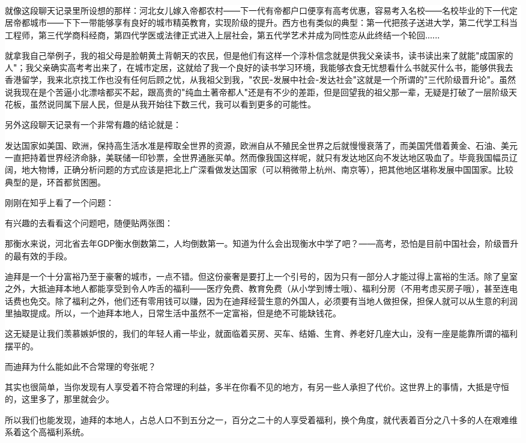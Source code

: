 







就像这段聊天记录里所设想的那样：河北女儿嫁入帝都农村——下一代有帝都户口便享有高考优惠，容易考入名校——名校毕业的下一代定居帝都城市——下下一带能够享有良好的城市精英教育，实现阶级的提升。西方也有类似的典型：第一代把孩子送进大学，第二代学工科当工程师，第三代学商科经商，第四代学医或法律正式进入上层社会，第五代学艺术并成为同性恋从此终结一个轮回......



就拿我自己举例子，我的祖父母是脸朝黄土背朝天的农民，但是他们有这样一个淳朴信念就是供我父亲读书，读书读出来了就能"成国家的人"；我父亲确实高考考出来了，在城市定居，这就给了我一个良好的读书学习环境，我能够衣食无忧想看什么书就买什么书，能够供我去香港留学，我来北京找工作也没有任何后顾之忧，从我祖父到我，"农民-发展中社会-发达社会"这就是一个所谓的"三代阶级晋升论"。虽然说我现在是个苦逼小北漂啥都买不起，跟高贵的"纯血土著帝都人"还是有不少的差距，但是回望我的祖父那一辈，无疑是打破了一层阶级天花板，虽然说同属下层人民，但是从我开始往下数三代，我可以看到更多的可能性。







另外这段聊天记录有一个非常有趣的结论就是：



发达国家如美国、欧洲，保持高生活水准是榨取全世界的资源，欧洲自从不殖民全世界之后就慢慢衰落了，而美国凭借着黄金、石油、美元一直把持着世界经济命脉，美联储一印钞票，全世界通胀买单。然而像我国这样呢，就只有发达地区向不发达地区吸血了。毕竟我国幅员辽阔，地大物博，正确分析问题的方式应该是把北上广深看做发达国家（可以稍微带上杭州、南京等），把其他地区堪称发展中国国家。比较典型的是，环首都贫困圈。



刚刚在知乎上看了一个问题：







有兴趣的去看看这个问题吧，随便贴两张图：











那衡水来说，河北省去年GDP衡水倒数第二，人均倒数第一。知道为什么会出现衡水中学了吧？——高考，恐怕是目前中国社会，阶级晋升的最有效的手段。



迪拜是一个十分富裕乃至于豪奢的城市，一点不错。但这份豪奢是要打上一个引号的，因为只有一部分人才能过得上富裕的生活。除了皇室之外，大抵迪拜本地人都能享受到令人咋舌的福利——医疗免费、教育免费（从小学到博士哦）、福利分房（不用考虑买房子哦），甚至连电话费也免交。除了福利之外，他们还有零用钱可以赚，因为在迪拜经营生意的外国人，必须要有当地人做担保，担保人就可以从生意的利润里抽取提成。所以，一个迪拜本地人，日常生活中虽然不一定富裕，但是绝不可能缺钱花。



这无疑是让我们羡慕嫉妒恨的，我们的年轻人甫一毕业，就面临着买房、买车、结婚、生育、养老好几座大山，没有一座是能靠所谓的福利摆平的。



而迪拜为什么能如此不合常理的夸张呢？



其实也很简单，当你发现有人享受着不符合常理的利益，多半在你看不见的地方，有另一些人承担了代价。这世界上的事情，大抵是守恒的，这里多了，那里就会少。



所以我们也能发现，迪拜的本地人，占总人口不到五分之一，百分之二十的人享受着福利，换个角度，就代表着百分之八十多的人在艰难维系着这个高福利系统。


